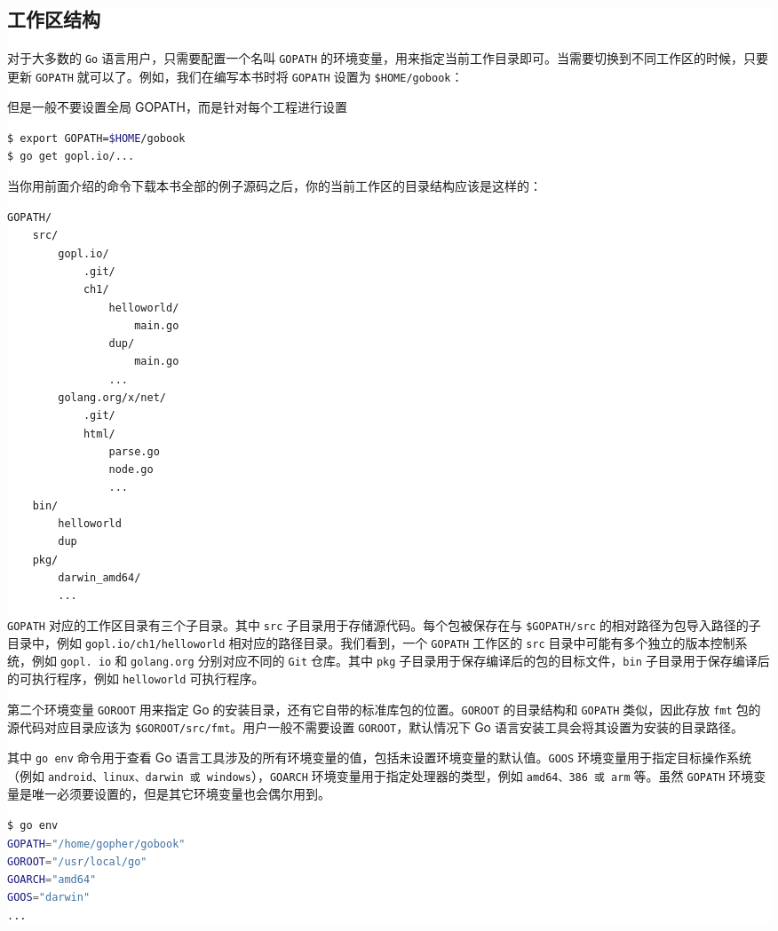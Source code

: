 
```toc

```

## 工作区结构

对于大多数的 `Go` 语言用户，只需要配置一个名叫 `GOPATH` 的环境变量，用来指定当前工作目录即可。当需要切换到不同工作区的时候，只要更新 `GOPATH` 就可以了。例如，我们在编写本书时将 `GOPATH` 设置为 ` $HOME/gobook `：

但是一般不要设置全局 GOPATH，而是针对每个工程进行设置

```sh
$ export GOPATH=$HOME/gobook
$ go get gopl.io/...
```

当你用前面介绍的命令下载本书全部的例子源码之后，你的当前工作区的目录结构应该是这样的：

```
GOPATH/
    src/
        gopl.io/
            .git/
            ch1/
                helloworld/
                    main.go
                dup/
                    main.go
                ...
        golang.org/x/net/
            .git/
            html/
                parse.go
                node.go
                ...
    bin/
        helloworld
        dup
    pkg/
        darwin_amd64/
        ...
```

`GOPATH` 对应的工作区目录有三个子目录。其中 `src` 子目录用于存储源代码。每个包被保存在与 `$GOPATH/src` 的相对路径为包导入路径的子目录中，例如 `gopl.io/ch1/helloworld` 相对应的路径目录。我们看到，一个 `GOPATH` 工作区的 `src` 目录中可能有多个独立的版本控制系统，例如 `gopl. io` 和 `golang.org` 分别对应不同的 `Git` 仓库。其中 `pkg` 子目录用于保存编译后的包的目标文件，`bin` 子目录用于保存编译后的可执行程序，例如 `helloworld` 可执行程序。

第二个环境变量 `GOROOT` 用来指定 Go 的安装目录，还有它自带的标准库包的位置。`GOROOT` 的目录结构和 `GOPATH` 类似，因此存放 `fmt` 包的源代码对应目录应该为 `$GOROOT/src/fmt`。用户一般不需要设置 `GOROOT`，默认情况下 Go 语言安装工具会将其设置为安装的目录路径。

其中 `go env` 命令用于查看 Go 语言工具涉及的所有环境变量的值，包括未设置环境变量的默认值。`GOOS` 环境变量用于指定目标操作系统（例如 `android、linux、darwin 或 windows`），`GOARCH` 环境变量用于指定处理器的类型，例如 `amd64、386 或 arm` 等。虽然 `GOPATH` 环境变量是唯一必须要设置的，但是其它环境变量也会偶尔用到。

```sh
$ go env
GOPATH="/home/gopher/gobook"
GOROOT="/usr/local/go"
GOARCH="amd64"
GOOS="darwin"
...
```
